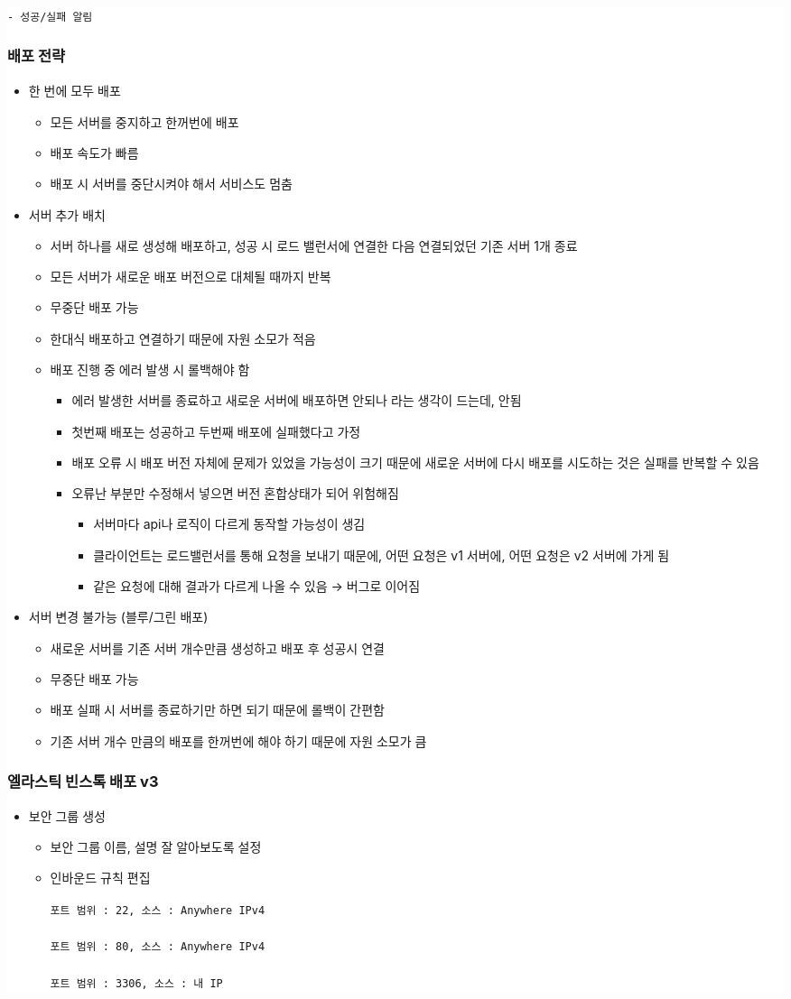     - 성공/실패 알림

### 배포 전략

* 한 번에 모두 배포

    - 모든 서버를 중지하고 한꺼번에 배포

    - 배포 속도가 빠름

    - 배포 시 서버를 중단시켜야 해서 서비스도 멈춤

* 서버 추가 배치

    - 서버 하나를 새로 생성해 배포하고, 성공 시 로드 밸런서에 연결한 다음 연결되었던 기존 서버 1개 종료

    - 모든 서버가 새로운 배포 버전으로 대체될 때까지 반복

    - 무중단 배포 가능

    - 한대식 배포하고 연결하기 때문에 자원 소모가 적음

    - 배포 진행 중 에러 발생 시 롤백해야 함

        - 에러 발생한 서버를 종료하고 새로운 서버에 배포하면 안되나 라는 생각이 드는데, 안됨

        - 첫번째 배포는 성공하고 두번째 배포에 실패했다고 가정

        - 배포 오류 시 배포 버전 자체에 문제가 있었을 가능성이 크기 때문에 새로운 서버에 다시 배포를 시도하는 것은 실패를 반복할 수 있음

        - 오류난 부분만 수정해서 넣으면 버전 혼합상태가 되어 위험해짐

            - 서버마다 api나 로직이 다르게 동작할 가능성이 생김

            - 클라이언트는 로드밸런서를 통해 요청을 보내기 때문에, 어떤 요청은 v1 서버에, 어떤 요청은 v2 서버에 가게 됨

            - 같은 요청에 대해 결과가 다르게 나올 수 있음 → 버그로 이어짐

* 서버 변경 불가능 (블루/그린 배포)

    - 새로운 서버를 기존 서버 개수만큼 생성하고 배포 후 성공시 연결

    - 무중단 배포 가능

    - 배포 실패 시 서버를 종료하기만 하면 되기 때문에 롤백이 간편함

    - 기존 서버 개수 만큼의 배포를 한꺼번에 해야 하기 때문에 자원 소모가 큼


### 엘라스틱 빈스톡 배포 v3

* 보안 그룹 생성

    - 보안 그룹 이름, 설명 잘 알아보도록 설정

    - 인바운드 규칙 편집

        ```
        포트 범위 : 22, 소스 : Anywhere IPv4

        포트 범위 : 80, 소스 : Anywhere IPv4

        포트 범위 : 3306, 소스 : 내 IP
